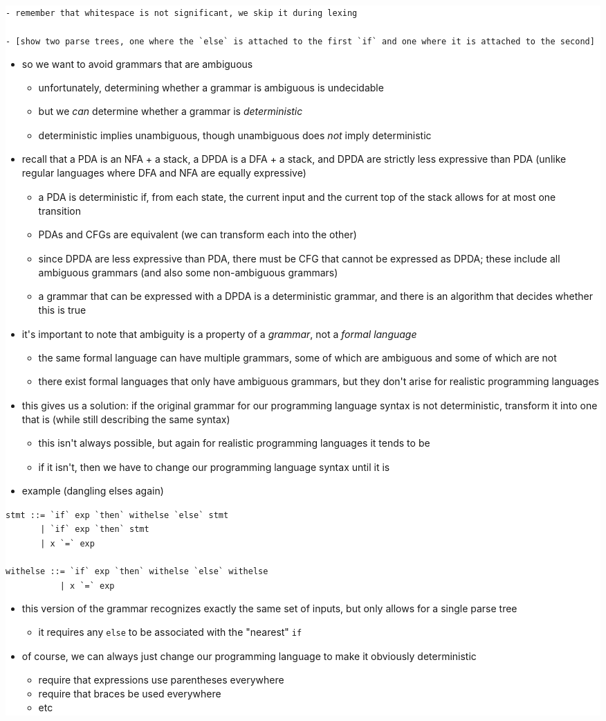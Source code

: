     - remember that whitespace is not significant, we skip it during lexing

    - [show two parse trees, one where the `else` is attached to the first `if` and one where it is attached to the second]

- so we want to avoid grammars that are ambiguous

    - unfortunately, determining whether a grammar is ambiguous is undecidable

    - but we _can_ determine whether a grammar is _deterministic_

    - deterministic implies unambiguous, though unambiguous does _not_ imply deterministic

- recall that a PDA is an NFA + a stack, a DPDA is a DFA + a stack, and DPDA are strictly less expressive than PDA (unlike regular languages where DFA and NFA are equally expressive)

    - a PDA is deterministic if, from each state, the current input and the current top of the stack allows for at most one transition

    - PDAs and CFGs are equivalent (we can transform each into the other)

    - since DPDA are less expressive than PDA, there must be CFG that cannot be expressed as DPDA; these include all ambiguous grammars (and also some non-ambiguous grammars)

    - a grammar that can be expressed with a DPDA is a deterministic grammar, and there is an algorithm that decides whether this is true

- it's important to note that ambiguity is a property of a _grammar_, not a _formal language_

    - the same formal language can have multiple grammars, some of which are ambiguous and some of which are not

    - there exist formal languages that only have ambiguous grammars, but they don't arise for realistic programming languages

- this gives us a solution: if the original grammar for our programming language syntax is not deterministic, transform it into one that is (while still describing the same syntax)

    - this isn't always possible, but again for realistic programming languages it tends to be

    - if it isn't, then we have to change our programming language syntax until it is

- example (dangling elses again)

```
stmt ::= `if` exp `then` withelse `else` stmt
       | `if` exp `then` stmt
       | x `=` exp

withelse ::= `if` exp `then` withelse `else` withelse
           | x `=` exp
```

- this version of the grammar recognizes exactly the same set of inputs, but only allows for a single parse tree

    - it requires any `else` to be associated with the "nearest" `if`

- of course, we can always just change our programming language to make it obviously deterministic

    - require that expressions use parentheses everywhere
    - require that braces be used everywhere
    - etc
